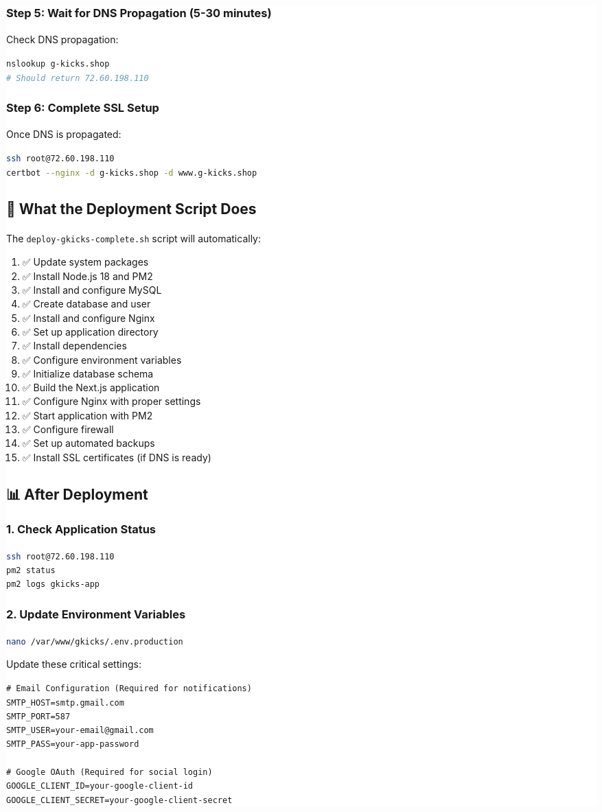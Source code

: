 ### Step 5: Wait for DNS Propagation (5-30 minutes)
Check DNS propagation:
```bash
nslookup g-kicks.shop
# Should return 72.60.198.110
```

### Step 6: Complete SSL Setup
Once DNS is propagated:
```bash
ssh root@72.60.198.110
certbot --nginx -d g-kicks.shop -d www.g-kicks.shop
```

## 🔧 What the Deployment Script Does

The `deploy-gkicks-complete.sh` script will automatically:

1. ✅ Update system packages
2. ✅ Install Node.js 18 and PM2
3. ✅ Install and configure MySQL
4. ✅ Create database and user
5. ✅ Install and configure Nginx
6. ✅ Set up application directory
7. ✅ Install dependencies
8. ✅ Configure environment variables
9. ✅ Initialize database schema
10. ✅ Build the Next.js application
11. ✅ Configure Nginx with proper settings
12. ✅ Start application with PM2
13. ✅ Configure firewall
14. ✅ Set up automated backups
15. ✅ Install SSL certificates (if DNS is ready)

## 📊 After Deployment

### 1. Check Application Status
```bash
ssh root@72.60.198.110
pm2 status
pm2 logs gkicks-app
```

### 2. Update Environment Variables
```bash
nano /var/www/gkicks/.env.production
```

Update these critical settings:
```env
# Email Configuration (Required for notifications)
SMTP_HOST=smtp.gmail.com
SMTP_PORT=587
SMTP_USER=your-email@gmail.com
SMTP_PASS=your-app-password

# Google OAuth (Required for social login)
GOOGLE_CLIENT_ID=your-google-client-id
GOOGLE_CLIENT_SECRET=your-google-client-secret
```
